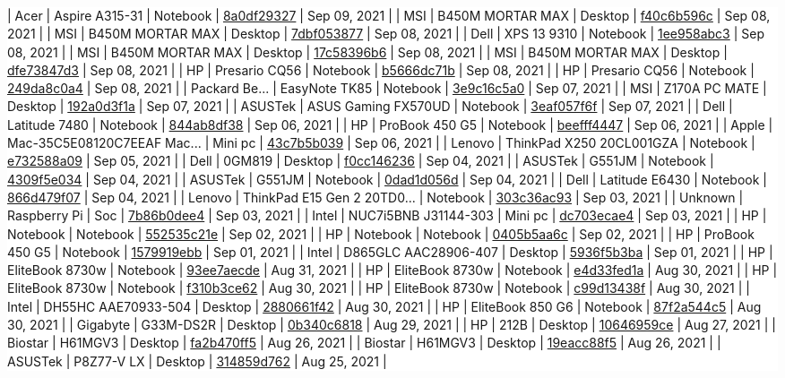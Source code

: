 | Acer          | Aspire A315-31              | Notebook    | [8a0df29327](https://linux-hardware.org/?probe=8a0df29327) | Sep 09, 2021 |
| MSI           | B450M MORTAR MAX            | Desktop     | [f40c6b596c](https://linux-hardware.org/?probe=f40c6b596c) | Sep 08, 2021 |
| MSI           | B450M MORTAR MAX            | Desktop     | [7dbf053877](https://linux-hardware.org/?probe=7dbf053877) | Sep 08, 2021 |
| Dell          | XPS 13 9310                 | Notebook    | [1ee958abc3](https://linux-hardware.org/?probe=1ee958abc3) | Sep 08, 2021 |
| MSI           | B450M MORTAR MAX            | Desktop     | [17c58396b6](https://linux-hardware.org/?probe=17c58396b6) | Sep 08, 2021 |
| MSI           | B450M MORTAR MAX            | Desktop     | [dfe73847d3](https://linux-hardware.org/?probe=dfe73847d3) | Sep 08, 2021 |
| HP            | Presario CQ56               | Notebook    | [b5666dc71b](https://linux-hardware.org/?probe=b5666dc71b) | Sep 08, 2021 |
| HP            | Presario CQ56               | Notebook    | [249da8c0a4](https://linux-hardware.org/?probe=249da8c0a4) | Sep 08, 2021 |
| Packard Be... | EasyNote TK85               | Notebook    | [3e9c16c5a0](https://linux-hardware.org/?probe=3e9c16c5a0) | Sep 07, 2021 |
| MSI           | Z170A PC MATE               | Desktop     | [192a0d3f1a](https://linux-hardware.org/?probe=192a0d3f1a) | Sep 07, 2021 |
| ASUSTek       | ASUS Gaming FX570UD         | Notebook    | [3eaf057f6f](https://linux-hardware.org/?probe=3eaf057f6f) | Sep 07, 2021 |
| Dell          | Latitude 7480               | Notebook    | [844ab8df38](https://linux-hardware.org/?probe=844ab8df38) | Sep 06, 2021 |
| HP            | ProBook 450 G5              | Notebook    | [beefff4447](https://linux-hardware.org/?probe=beefff4447) | Sep 06, 2021 |
| Apple         | Mac-35C5E08120C7EEAF Mac... | Mini pc     | [43c7b5b039](https://linux-hardware.org/?probe=43c7b5b039) | Sep 06, 2021 |
| Lenovo        | ThinkPad X250 20CL001GZA    | Notebook    | [e732588a09](https://linux-hardware.org/?probe=e732588a09) | Sep 05, 2021 |
| Dell          | 0GM819                      | Desktop     | [f0cc146236](https://linux-hardware.org/?probe=f0cc146236) | Sep 04, 2021 |
| ASUSTek       | G551JM                      | Notebook    | [4309f5e034](https://linux-hardware.org/?probe=4309f5e034) | Sep 04, 2021 |
| ASUSTek       | G551JM                      | Notebook    | [0dad1d056d](https://linux-hardware.org/?probe=0dad1d056d) | Sep 04, 2021 |
| Dell          | Latitude E6430              | Notebook    | [866d479f07](https://linux-hardware.org/?probe=866d479f07) | Sep 04, 2021 |
| Lenovo        | ThinkPad E15 Gen 2 20TD0... | Notebook    | [303c36ac93](https://linux-hardware.org/?probe=303c36ac93) | Sep 03, 2021 |
| Unknown       | Raspberry Pi                | Soc         | [7b86b0dee4](https://linux-hardware.org/?probe=7b86b0dee4) | Sep 03, 2021 |
| Intel         | NUC7i5BNB J31144-303        | Mini pc     | [dc703ecae4](https://linux-hardware.org/?probe=dc703ecae4) | Sep 03, 2021 |
| HP            | Notebook                    | Notebook    | [552535c21e](https://linux-hardware.org/?probe=552535c21e) | Sep 02, 2021 |
| HP            | Notebook                    | Notebook    | [0405b5aa6c](https://linux-hardware.org/?probe=0405b5aa6c) | Sep 02, 2021 |
| HP            | ProBook 450 G5              | Notebook    | [1579919ebb](https://linux-hardware.org/?probe=1579919ebb) | Sep 01, 2021 |
| Intel         | D865GLC AAC28906-407        | Desktop     | [5936f5b3ba](https://linux-hardware.org/?probe=5936f5b3ba) | Sep 01, 2021 |
| HP            | EliteBook 8730w             | Notebook    | [93ee7aecde](https://linux-hardware.org/?probe=93ee7aecde) | Aug 31, 2021 |
| HP            | EliteBook 8730w             | Notebook    | [e4d33fed1a](https://linux-hardware.org/?probe=e4d33fed1a) | Aug 30, 2021 |
| HP            | EliteBook 8730w             | Notebook    | [f310b3ce62](https://linux-hardware.org/?probe=f310b3ce62) | Aug 30, 2021 |
| HP            | EliteBook 8730w             | Notebook    | [c99d13438f](https://linux-hardware.org/?probe=c99d13438f) | Aug 30, 2021 |
| Intel         | DH55HC AAE70933-504         | Desktop     | [2880661f42](https://linux-hardware.org/?probe=2880661f42) | Aug 30, 2021 |
| HP            | EliteBook 850 G6            | Notebook    | [87f2a544c5](https://linux-hardware.org/?probe=87f2a544c5) | Aug 30, 2021 |
| Gigabyte      | G33M-DS2R                   | Desktop     | [0b340c6818](https://linux-hardware.org/?probe=0b340c6818) | Aug 29, 2021 |
| HP            | 212B                        | Desktop     | [10646959ce](https://linux-hardware.org/?probe=10646959ce) | Aug 27, 2021 |
| Biostar       | H61MGV3                     | Desktop     | [fa2b470ff5](https://linux-hardware.org/?probe=fa2b470ff5) | Aug 26, 2021 |
| Biostar       | H61MGV3                     | Desktop     | [19eacc88f5](https://linux-hardware.org/?probe=19eacc88f5) | Aug 26, 2021 |
| ASUSTek       | P8Z77-V LX                  | Desktop     | [314859d762](https://linux-hardware.org/?probe=314859d762) | Aug 25, 2021 |